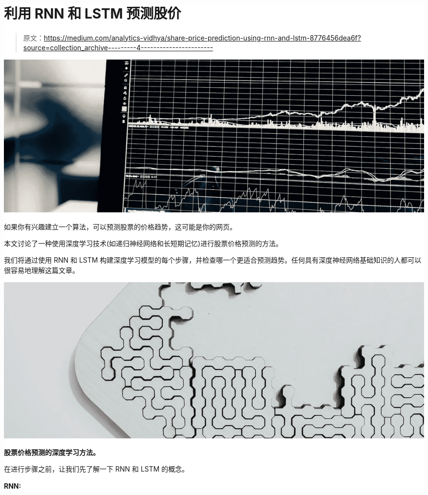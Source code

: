 # 利用 RNN 和 LSTM 预测股价

> 原文：<https://medium.com/analytics-vidhya/share-price-prediction-using-rnn-and-lstm-8776456dea6f?source=collection_archive---------4----------------------->

![](img/2f886f36af78ba24562f30ec40473755.png)

如果你有兴趣建立一个算法，可以预测股票的价格趋势，这可能是你的网页。

本文讨论了一种使用深度学习技术(如递归神经网络和长短期记忆)进行股票价格预测的方法。

我们将通过使用 RNN 和 LSTM 构建深度学习模型的每个步骤，并检查哪一个更适合预测趋势。任何具有深度神经网络基础知识的人都可以很容易地理解这篇文章。

![](img/05b1e50d0d16777a821606f370fa7bdf.png)

**股票价格预测的深度学习方法。**

在进行步骤之前，让我们先了解一下 RNN 和 LSTM 的概念。

**RNN:**
